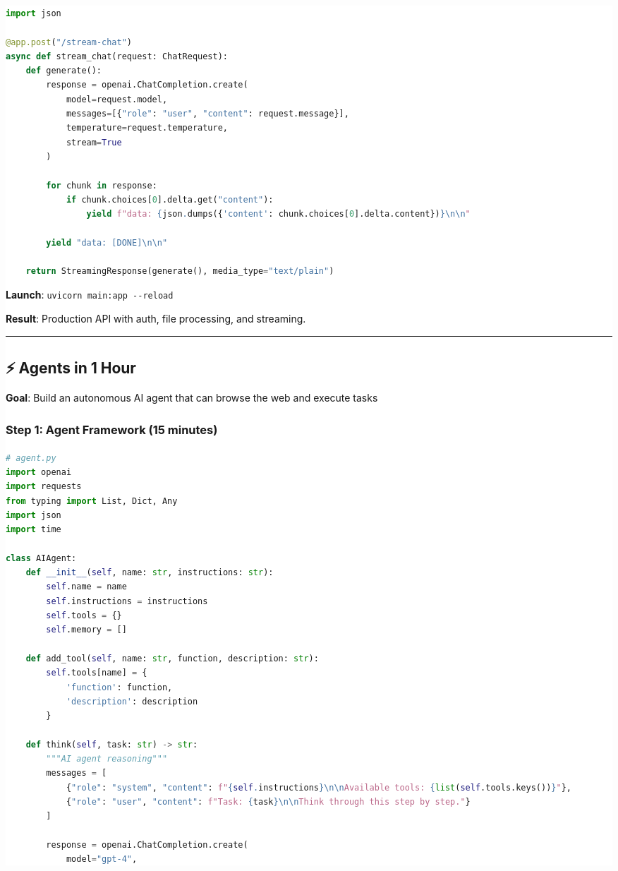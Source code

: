```python
import json

@app.post("/stream-chat")
async def stream_chat(request: ChatRequest):
    def generate():
        response = openai.ChatCompletion.create(
            model=request.model,
            messages=[{"role": "user", "content": request.message}],
            temperature=request.temperature,
            stream=True
        )
        
        for chunk in response:
            if chunk.choices[0].delta.get("content"):
                yield f"data: {json.dumps({'content': chunk.choices[0].delta.content})}\n\n"
        
        yield "data: [DONE]\n\n"
    
    return StreamingResponse(generate(), media_type="text/plain")
```

**Launch**: `uvicorn main:app --reload`

**Result**: Production API with auth, file processing, and streaming.

---

## ⚡ Agents in 1 Hour

**Goal**: Build an autonomous AI agent that can browse the web and execute tasks

### Step 1: Agent Framework (15 minutes)

```python
# agent.py
import openai
import requests
from typing import List, Dict, Any
import json
import time

class AIAgent:
    def __init__(self, name: str, instructions: str):
        self.name = name
        self.instructions = instructions
        self.tools = {}
        self.memory = []
        
    def add_tool(self, name: str, function, description: str):
        self.tools[name] = {
            'function': function,
            'description': description
        }
    
    def think(self, task: str) -> str:
        """AI agent reasoning"""
        messages = [
            {"role": "system", "content": f"{self.instructions}\n\nAvailable tools: {list(self.tools.keys())}"},
            {"role": "user", "content": f"Task: {task}\n\nThink through this step by step."}
        ]
        
        response = openai.ChatCompletion.create(
            model="gpt-4",
```